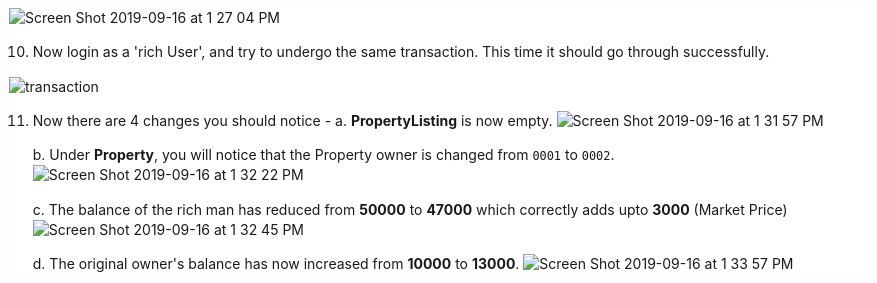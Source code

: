 <img width="702" alt="Screen Shot 2019-09-16 at 1 27 04 PM" src="https://user-images.githubusercontent.com/16633104/64947840-e58dbf00-d886-11e9-86b4-b5db5c20015f.png">

10. Now login as a 'rich User', and try to undergo the same transaction. This time it should go through successfully.

![transaction](https://user-images.githubusercontent.com/16633104/64947849-e6beec00-d886-11e9-8511-3cddd490f3d5.gif)

11. Now there are 4 changes you should notice - 
    a. **PropertyListing** is now empty.
    <img width="1680" alt="Screen Shot 2019-09-16 at 1 31 57 PM" src="https://user-images.githubusercontent.com/16633104/64947841-e58dbf00-d886-11e9-915d-711296e75b88.png">

    b. Under **Property**, you will notice that the Property owner is changed from `0001` to `0002`.
    <img width="1680" alt="Screen Shot 2019-09-16 at 1 32 22 PM" src="https://user-images.githubusercontent.com/16633104/64947842-e58dbf00-d886-11e9-9a31-73c9216ba7eb.png">

    c. The balance of the rich man has reduced from **50000** to **47000** which correctly adds upto **3000** (Market Price)
    <img width="1314" alt="Screen Shot 2019-09-16 at 1 32 45 PM" src="https://user-images.githubusercontent.com/16633104/64947843-e58dbf00-d886-11e9-99a6-0c67bab2a159.png">

    d. The original owner's balance has now increased from **10000** to **13000**.
    <img width="1316" alt="Screen Shot 2019-09-16 at 1 33 57 PM" src="https://user-images.githubusercontent.com/16633104/64947844-e6265580-d886-11e9-97e0-b277cd02961e.png">


